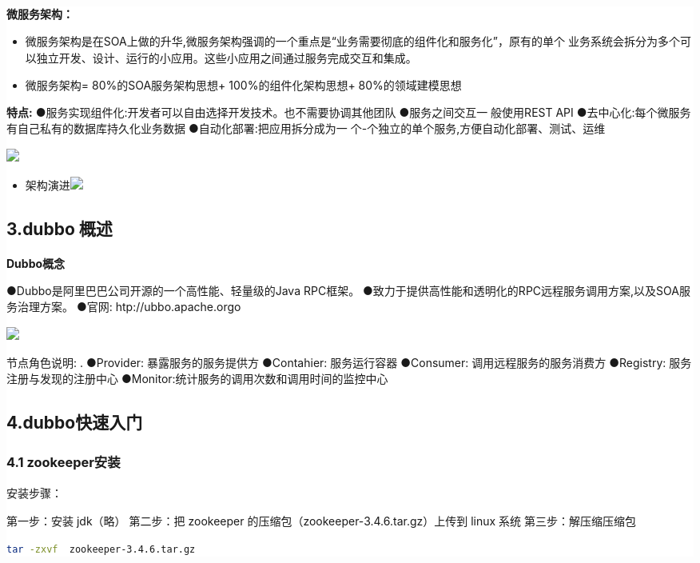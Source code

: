 

**微服务架构：**

+ 微服务架构是在SOA上做的升华,微服务架构强调的一个重点是“业务需要彻底的组件化和服务化”，原有的单个
  业务系统会拆分为多个可以独立开发、设计、运行的小应用。这些小应用之间通过服务完成交互和集成。

+ 微服务架构= 80%的SOA服务架构思想+ 100%的组件化架构思想+ 80%的领域建模思想



**特点:**
●服务实现组件化:开发者可以自由选择开发技术。也不需要协调其他团队
●服务之间交互一 般使用REST API
●去中心化:每个微服务有自己私有的数据库持久化业务数据
●自动化部署:把应用拆分成为一 个-个独立的单个服务,方便自动化部署、测试、运维



![](https://img-blog.csdnimg.cn/e399d5cbf6c141e4add03901e342acf1.png)

+ 架构演进![](https://img-blog.csdnimg.cn/b4cd234e7723446a8fcc710e300b9b93.png)





## 3.dubbo 概述

**Dubbo概念**

●Dubbo是阿里巴巴公司开源的一个高性能、轻量级的Java RPC框架。
●致力于提供高性能和透明化的RPC远程服务调用方案,以及SOA服务治理方案。
●官网: htp://ubbo.apache.orgo



![](https://img-blog.csdnimg.cn/0ec4e2f5bdff4c7f8c65b6b69484db95.png)



节点角色说明: .
●Provider: 暴露服务的服务提供方
●Contahier: 服务运行容器
●Consumer: 调用远程服务的服务消费方
●Registry: 服务注册与发现的注册中心
●Monitor:统计服务的调用次数和调用时间的监控中心



## 4.dubbo快速入门

### 4.1 zookeeper安装

安装步骤：

第一步：安装 jdk（略）
第二步：把 zookeeper 的压缩包（zookeeper-3.4.6.tar.gz）上传到 linux 系统
第三步：解压缩压缩包

```sh
tar -zxvf  zookeeper-3.4.6.tar.gz
```
